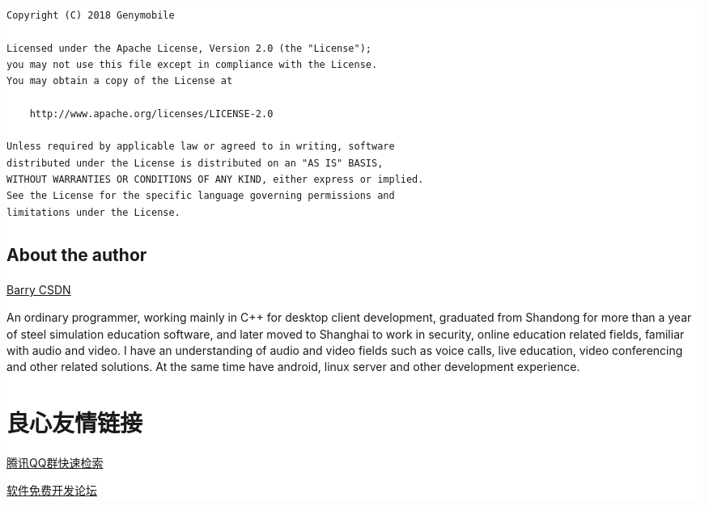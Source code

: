     Copyright (C) 2018 Genymobile

    Licensed under the Apache License, Version 2.0 (the "License");
    you may not use this file except in compliance with the License.
    You may obtain a copy of the License at

        http://www.apache.org/licenses/LICENSE-2.0

    Unless required by applicable law or agreed to in writing, software
    distributed under the License is distributed on an "AS IS" BASIS,
    WITHOUT WARRANTIES OR CONDITIONS OF ANY KIND, either express or implied.
    See the License for the specific language governing permissions and
    limitations under the License.

## About the author

[Barry CSDN](https://blog.csdn.net/rankun1)

An ordinary programmer, working mainly in C++ for desktop client development, graduated from Shandong for more than a year of steel simulation education software, and later moved to Shanghai to work in security, online education related fields, familiar with audio and video. I have an understanding of audio and video fields such as voice calls, live education, video conferencing and other related solutions. At the same time have android, linux server and other development experience.


 # 良心友情链接

[腾讯QQ群快速检索](http://u.720life.cn/s/8cf73f7c)

[软件免费开发论坛](http://u.720life.cn/s/bbb01dc0)